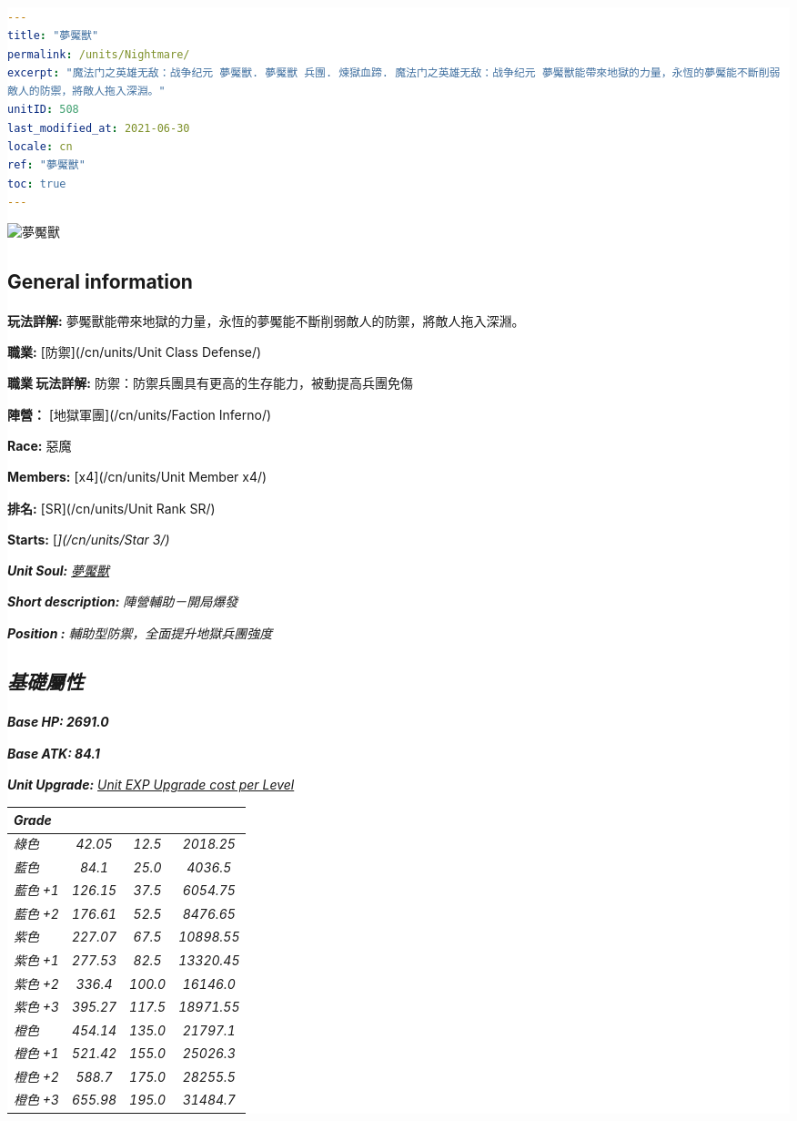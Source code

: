 ```yaml
---
title: "夢魘獸"
permalink: /units/Nightmare/
excerpt: "魔法门之英雄无敌：战争纪元 夢魘獸. 夢魘獸 兵團. 煉獄血蹄. 魔法门之英雄无敌：战争纪元 夢魘獸能帶來地獄的力量，永恆的夢魘能不斷削弱敵人的防禦，將敵人拖入深淵。"
unitID: 508
last_modified_at: 2021-06-30
locale: cn
ref: "夢魘獸"
toc: true
---
```

  ![夢魘獸](/images/u/ti_mengyanshou.jpg)

## General information
 **玩法詳解:** 夢魘獸能帶來地獄的力量，永恆的夢魘能不斷削弱敵人的防禦，將敵人拖入深淵。

 **職業:** [防禦](/cn/units/Unit Class Defense/)

 **職業 玩法詳解:** 防禦：防禦兵團具有更高的生存能力，被動提高兵團免傷

 **陣營：** [地獄軍團](/cn/units/Faction Inferno/)

 **Race:** 惡魔

 **Members:** [x4](/cn/units/Unit Member x4/)

 **排名:** [SR](/cn/units/Unit Rank SR/)

 **Starts:** [<i class="fas fa-star"/><i class="fas fa-star"/><i class="fas fa-star"/>](/cn/units/Star 3/)

 **Unit Soul:** [夢魘獸](/cn/Items/unt_233/)

 **Short description:** 陣營輔助－開局爆發

 **Position :** 輔助型防禦，全面提升地獄兵團強度

## 基礎屬性
 **Base HP: 2691.0**

 **Base ATK: 84.1**

 **Unit Upgrade:** [Unit EXP Upgrade cost per Level](/units/UnitUpgradeEXPPerLevel/)

  |          Grade      |   <i class="fas fa-fan"/>   | <i class="fas fa-shield-alt"/> |    <i class="fas fa-heart"/>   |
  |:--------------------|:--------:|:--------:|:--------:|
  | 綠色 | 42.05 | 12.5 | 2018.25 |
  | 藍色 | 84.1 | 25.0 | 4036.5 |
  | 藍色 +1 | 126.15 | 37.5 | 6054.75 |
  | 藍色 +2 | 176.61 | 52.5 | 8476.65 |
  | 紫色 | 227.07 | 67.5 | 10898.55 |
  | 紫色 +1 | 277.53 | 82.5 | 13320.45 |
  | 紫色 +2 | 336.4 | 100.0 | 16146.0 |
  | 紫色 +3 | 395.27 | 117.5 | 18971.55 |
  | 橙色 | 454.14 | 135.0 | 21797.1 |
  | 橙色 +1 | 521.42 | 155.0 | 25026.3 |
  | 橙色 +2 | 588.7 | 175.0 | 28255.5 |
  | 橙色 +3 | 655.98 | 195.0 | 31484.7 |